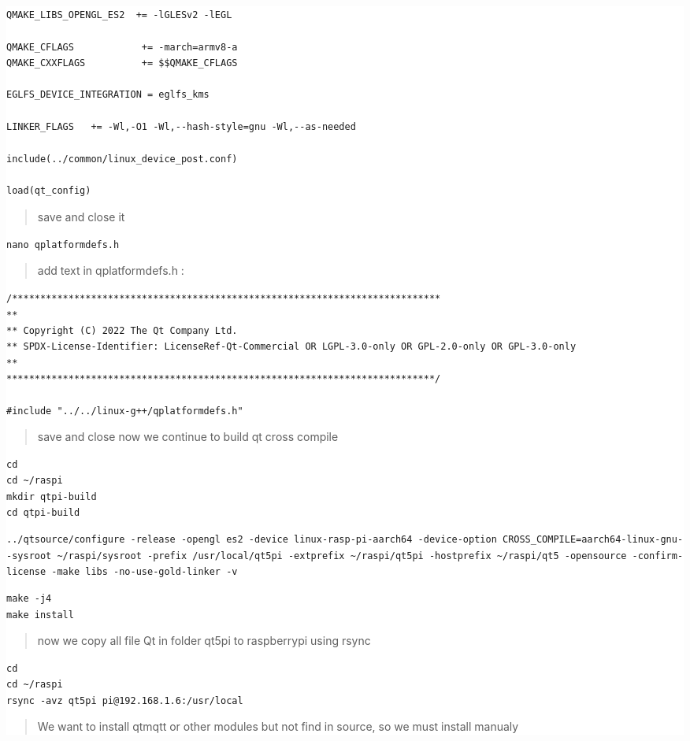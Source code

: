 ```
QMAKE_LIBS_OPENGL_ES2  += -lGLESv2 -lEGL

QMAKE_CFLAGS            += -march=armv8-a
QMAKE_CXXFLAGS          += $$QMAKE_CFLAGS

EGLFS_DEVICE_INTEGRATION = eglfs_kms

LINKER_FLAGS   += -Wl,-O1 -Wl,--hash-style=gnu -Wl,--as-needed

include(../common/linux_device_post.conf)

load(qt_config)
```
>save and close it
```
nano qplatformdefs.h
```
>add text in qplatformdefs.h :
```
/****************************************************************************
**
** Copyright (C) 2022 The Qt Company Ltd.
** SPDX-License-Identifier: LicenseRef-Qt-Commercial OR LGPL-3.0-only OR GPL-2.0-only OR GPL-3.0-only
**
****************************************************************************/

#include "../../linux-g++/qplatformdefs.h"

```
>save and close
> now we continue to build qt cross compile
```
cd
cd ~/raspi
mkdir qtpi-build
cd qtpi-build
```
```
../qtsource/configure -release -opengl es2 -device linux-rasp-pi-aarch64 -device-option CROSS_COMPILE=aarch64-linux-gnu- -sysroot ~/raspi/sysroot -prefix /usr/local/qt5pi -extprefix ~/raspi/qt5pi -hostprefix ~/raspi/qt5 -opensource -confirm-license -make libs -no-use-gold-linker -v
```
```
make -j4
make install
```
> now we copy all file Qt in folder qt5pi to raspberrypi using rsync

```
cd
cd ~/raspi
rsync -avz qt5pi pi@192.168.1.6:/usr/local
```
> We want to install qtmqtt or other modules but not find in source, so we must install manualy
